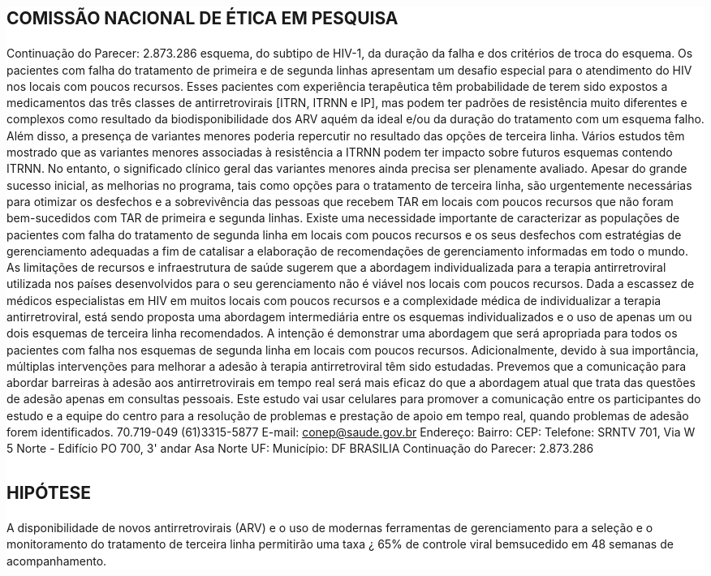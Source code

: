 ## COMISSÃO NACIONAL DE ÉTICA EM PESQUISA

Continuação do Parecer: 2.873.286
esquema, do subtipo de HIV-1, da duração da falha e dos critérios de troca do esquema. Os pacientes com falha do tratamento de primeira e de segunda linhas apresentam um desafio especial para o atendimento do HIV nos locais com poucos recursos. Esses pacientes com experiência terapêutica têm probabilidade de terem sido expostos a medicamentos das três classes de antirretrovirais [ITRN, ITRNN e IP], mas podem ter padrões de resistência muito diferentes e complexos como resultado da biodisponibilidade dos ARV aquém da ideal e/ou da duração do tratamento com um esquema falho. Além disso, a presença de variantes menores poderia repercutir no resultado das opções de terceira linha. Vários estudos têm mostrado que as variantes menores associadas à resistência a ITRNN podem ter impacto sobre futuros esquemas contendo ITRNN. No entanto, o significado clínico geral das variantes menores ainda precisa ser plenamente avaliado. Apesar do grande sucesso inicial, as melhorias no programa, tais como opções para o tratamento de terceira linha, são urgentemente necessárias para otimizar os desfechos e a sobrevivência das pessoas que recebem TAR em locais com poucos recursos que não foram bem-sucedidos com TAR de primeira e segunda linhas. Existe uma necessidade importante de caracterizar as populações de pacientes com falha do tratamento de segunda linha em locais com poucos recursos e os seus desfechos com estratégias de gerenciamento adequadas a fim de catalisar a elaboração de recomendações de gerenciamento informadas em todo o mundo.
As limitações de recursos e infraestrutura de saúde sugerem que a abordagem individualizada para a terapia antirretroviral utilizada nos países desenvolvidos para o seu gerenciamento não é viável nos locais com poucos recursos. Dada a escassez de médicos especialistas em HIV em muitos locais com poucos recursos e a complexidade médica de individualizar a terapia antirretroviral, está sendo proposta uma abordagem intermediária entre os esquemas individualizados e o uso de apenas um ou dois esquemas de terceira linha recomendados. A intenção é demonstrar uma abordagem que será apropriada para todos os pacientes com falha nos esquemas de segunda linha em locais com poucos recursos.
Adicionalmente, devido à sua importância, múltiplas intervenções para melhorar a adesão à terapia antirretroviral têm sido estudadas. Prevemos que a comunicação para abordar barreiras à adesão aos antirretrovirais em tempo real será mais eficaz do que a abordagem atual que trata das questões de adesão apenas em consultas pessoais. Este estudo vai usar celulares para promover a comunicação entre os participantes do estudo e a equipe do centro para a resolução de problemas e prestação de apoio em tempo real, quando problemas de adesão forem identificados.
70.719-049
(61)3315-5877
E-mail:
conep@saude.gov.br
Endereço:
Bairro:
CEP:
Telefone:
SRNTV 701, Via W 5 Norte - Edifício PO 700, 3' andar
Asa Norte
UF:
Município:
DF
BRASILIA
Continuação do Parecer: 2.873.286

## HIPÓTESE
A disponibilidade de novos antirretrovirais (ARV) e o uso de modernas ferramentas de gerenciamento para a seleção e o monitoramento do tratamento de terceira linha permitirão uma taxa ¿ 65% de controle viral bemsucedido em 48 semanas de acompanhamento.
